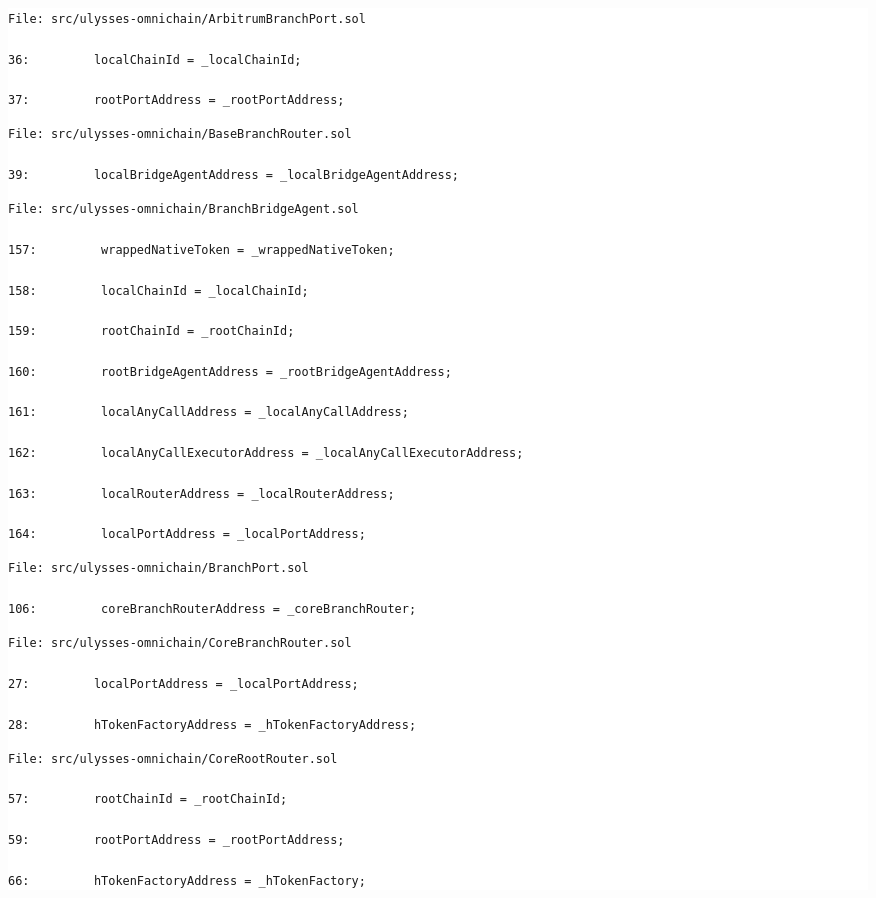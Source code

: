 ```solidity
File: src/ulysses-omnichain/ArbitrumBranchPort.sol

36:         localChainId = _localChainId;

37:         rootPortAddress = _rootPortAddress;

```

```solidity
File: src/ulysses-omnichain/BaseBranchRouter.sol

39:         localBridgeAgentAddress = _localBridgeAgentAddress;

```

```solidity
File: src/ulysses-omnichain/BranchBridgeAgent.sol

157:         wrappedNativeToken = _wrappedNativeToken;

158:         localChainId = _localChainId;

159:         rootChainId = _rootChainId;

160:         rootBridgeAgentAddress = _rootBridgeAgentAddress;

161:         localAnyCallAddress = _localAnyCallAddress;

162:         localAnyCallExecutorAddress = _localAnyCallExecutorAddress;

163:         localRouterAddress = _localRouterAddress;

164:         localPortAddress = _localPortAddress;

```

```solidity
File: src/ulysses-omnichain/BranchPort.sol

106:         coreBranchRouterAddress = _coreBranchRouter;

```

```solidity
File: src/ulysses-omnichain/CoreBranchRouter.sol

27:         localPortAddress = _localPortAddress;

28:         hTokenFactoryAddress = _hTokenFactoryAddress;

```

```solidity
File: src/ulysses-omnichain/CoreRootRouter.sol

57:         rootChainId = _rootChainId;

59:         rootPortAddress = _rootPortAddress;

66:         hTokenFactoryAddress = _hTokenFactory;

```
